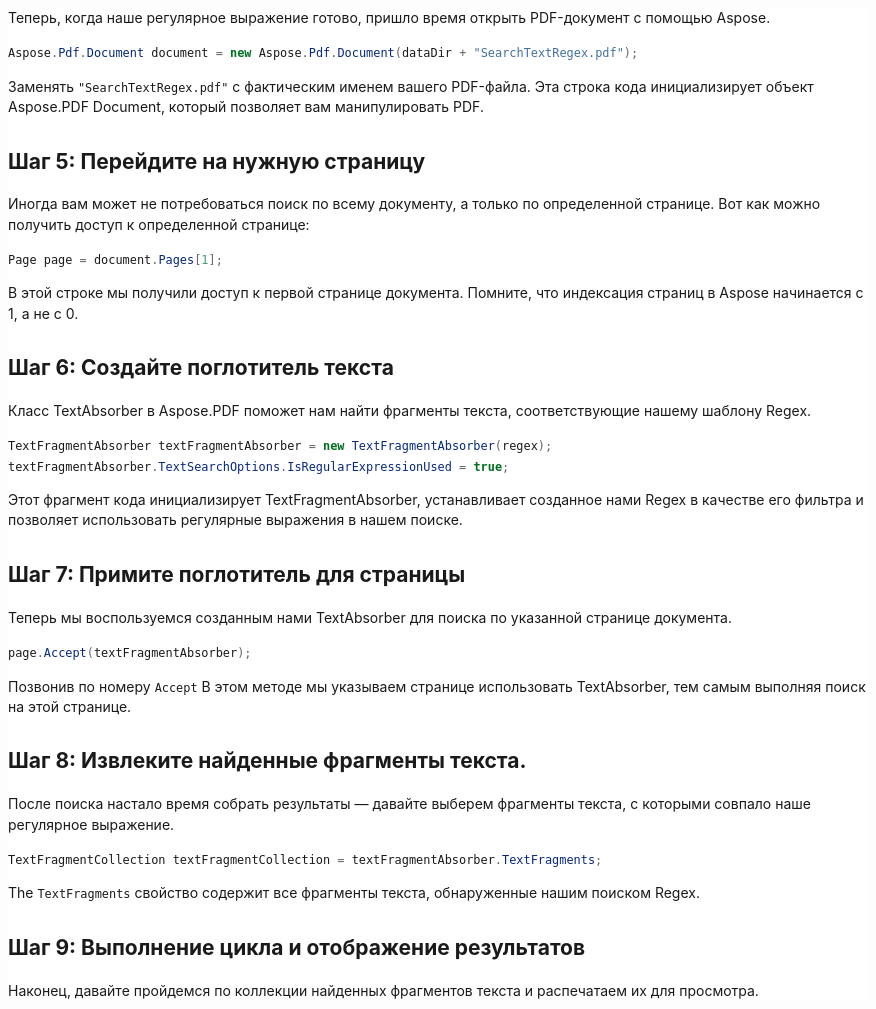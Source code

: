 Теперь, когда наше регулярное выражение готово, пришло время открыть PDF-документ с помощью Aspose.

```csharp
Aspose.Pdf.Document document = new Aspose.Pdf.Document(dataDir + "SearchTextRegex.pdf");
```
Заменять `"SearchTextRegex.pdf"` с фактическим именем вашего PDF-файла. Эта строка кода инициализирует объект Aspose.PDF Document, который позволяет вам манипулировать PDF.

## Шаг 5: Перейдите на нужную страницу

Иногда вам может не потребоваться поиск по всему документу, а только по определенной странице. Вот как можно получить доступ к определенной странице:

```csharp
Page page = document.Pages[1];
```
В этой строке мы получили доступ к первой странице документа. Помните, что индексация страниц в Aspose начинается с 1, а не с 0.

## Шаг 6: Создайте поглотитель текста

Класс TextAbsorber в Aspose.PDF поможет нам найти фрагменты текста, соответствующие нашему шаблону Regex.

```csharp
TextFragmentAbsorber textFragmentAbsorber = new TextFragmentAbsorber(regex);
textFragmentAbsorber.TextSearchOptions.IsRegularExpressionUsed = true;
```
Этот фрагмент кода инициализирует TextFragmentAbsorber, устанавливает созданное нами Regex в качестве его фильтра и позволяет использовать регулярные выражения в нашем поиске.

## Шаг 7: Примите поглотитель для страницы

Теперь мы воспользуемся созданным нами TextAbsorber для поиска по указанной странице документа.

```csharp
page.Accept(textFragmentAbsorber);
```
Позвонив по номеру `Accept` В этом методе мы указываем странице использовать TextAbsorber, тем самым выполняя поиск на этой странице.

## Шаг 8: Извлеките найденные фрагменты текста.

После поиска настало время собрать результаты — давайте выберем фрагменты текста, с которыми совпало наше регулярное выражение.

```csharp
TextFragmentCollection textFragmentCollection = textFragmentAbsorber.TextFragments;
```
The `TextFragments` свойство содержит все фрагменты текста, обнаруженные нашим поиском Regex. 

## Шаг 9: Выполнение цикла и отображение результатов

Наконец, давайте пройдемся по коллекции найденных фрагментов текста и распечатаем их для просмотра.
